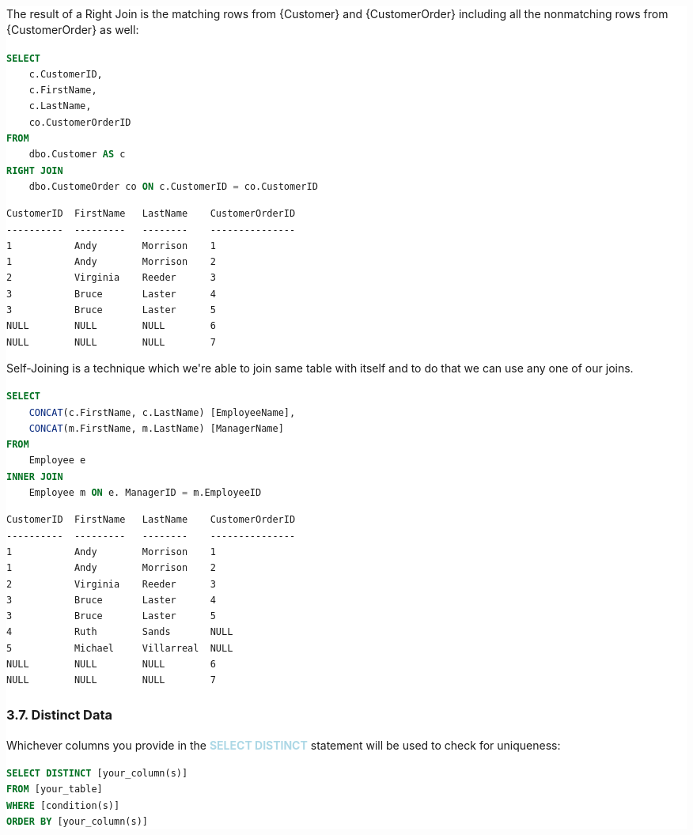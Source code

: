 The result of a Right Join is the matching rows from {Customer} and {CustomerOrder} including all the nonmatching rows from {CustomerOrder} as well:
```sql
SELECT
    c.CustomerID,
    c.FirstName,
    c.LastName,
    co.CustomerOrderID
FROM
    dbo.Customer AS c
RIGHT JOIN
    dbo.CustomeOrder co ON c.CustomerID = co.CustomerID
```
```
CustomerID  FirstName   LastName    CustomerOrderID
----------  ---------   --------    ---------------
1           Andy        Morrison    1
1           Andy        Morrison    2
2           Virginia    Reeder      3
3           Bruce       Laster      4
3           Bruce       Laster      5
NULL        NULL        NULL        6
NULL        NULL        NULL        7
```

Self-Joining is a technique which we're able to join same table with itself and to do that we can use any one of our joins.
```sql
SELECT
    CONCAT(c.FirstName, c.LastName) [EmployeeName],
    CONCAT(m.FirstName, m.LastName) [ManagerName]
FROM
    Employee e
INNER JOIN
    Employee m ON e. ManagerID = m.EmployeeID
```
```
CustomerID  FirstName   LastName    CustomerOrderID
----------  ---------   --------    ---------------
1           Andy        Morrison    1
1           Andy        Morrison    2
2           Virginia    Reeder      3
3           Bruce       Laster      4
3           Bruce       Laster      5
4           Ruth        Sands       NULL
5           Michael     Villarreal  NULL
NULL        NULL        NULL        6
NULL        NULL        NULL        7
```


### 3.7. Distinct Data
Whichever columns you provide in the <span style="color:lightblue">**SELECT DISTINCT**</span> statement will be used to check for uniqueness:
```sql
SELECT DISTINCT [your_column(s)]
FROM [your_table]
WHERE [condition(s)]
ORDER BY [your_column(s)]
```
